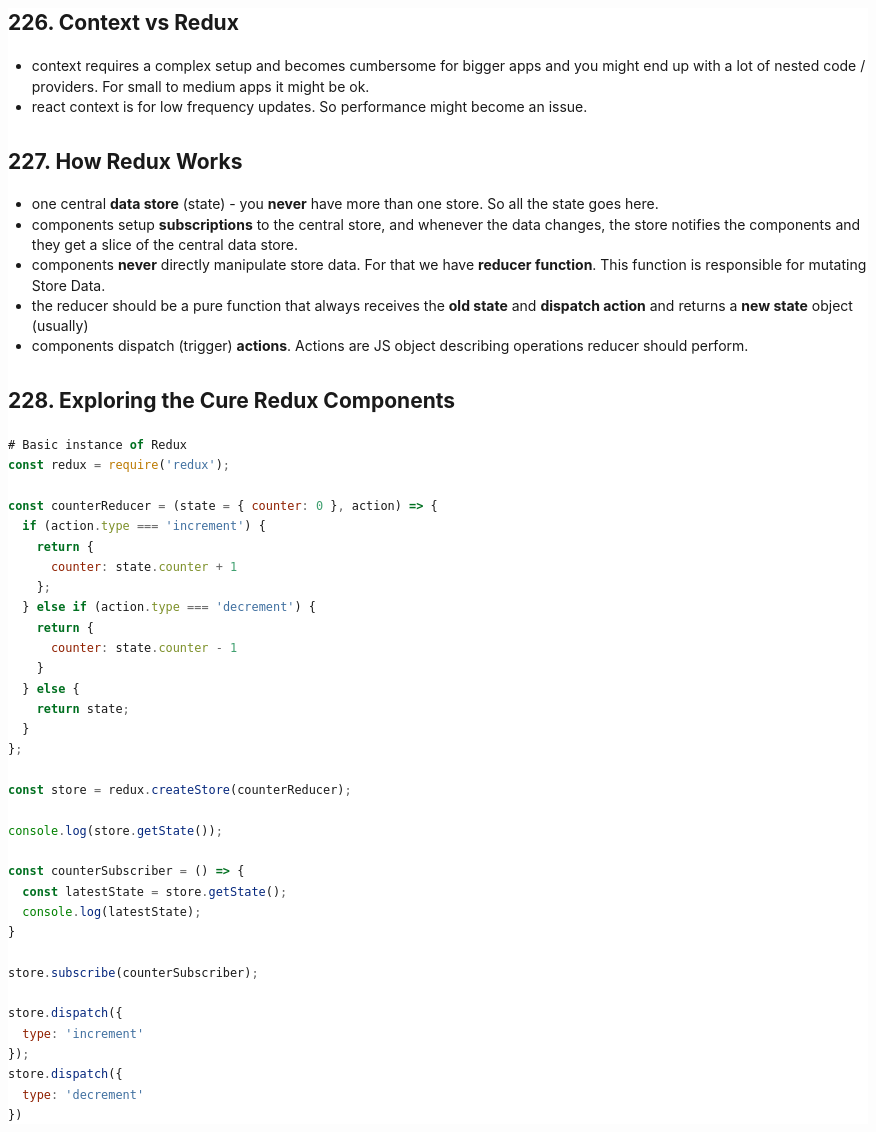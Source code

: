 ## 226. Context vs Redux

- context requires a complex setup and becomes cumbersome for bigger apps and you might end up with a lot of nested code / providers. For small to medium apps it might be ok.
- react context is for low frequency updates. So performance might become an issue.

## 227. How Redux Works

- one central **data store** (state) - you **never** have more than one store. So all the state goes here.
- components setup **subscriptions** to the central store, and whenever the data changes, the store notifies the components and they get a slice of the central data store.
- components **never** directly manipulate store data. For that we have **reducer function**. This function is responsible for mutating Store Data.
- the reducer should be a pure function that always receives the **old state** and **dispatch action** and returns a **new state** object (usually)
- components dispatch (trigger) **actions**. Actions are JS object describing operations reducer should perform.

## 228. Exploring the Cure Redux Components

```jsx
# Basic instance of Redux
const redux = require('redux');

const counterReducer = (state = { counter: 0 }, action) => {
  if (action.type === 'increment') {
    return {
      counter: state.counter + 1
    };
  } else if (action.type === 'decrement') {
    return {
      counter: state.counter - 1
    }
  } else {
    return state;
  }
};

const store = redux.createStore(counterReducer);

console.log(store.getState());

const counterSubscriber = () => {
  const latestState = store.getState();
  console.log(latestState);
}

store.subscribe(counterSubscriber);

store.dispatch({
  type: 'increment'
});
store.dispatch({
  type: 'decrement'
})
```
